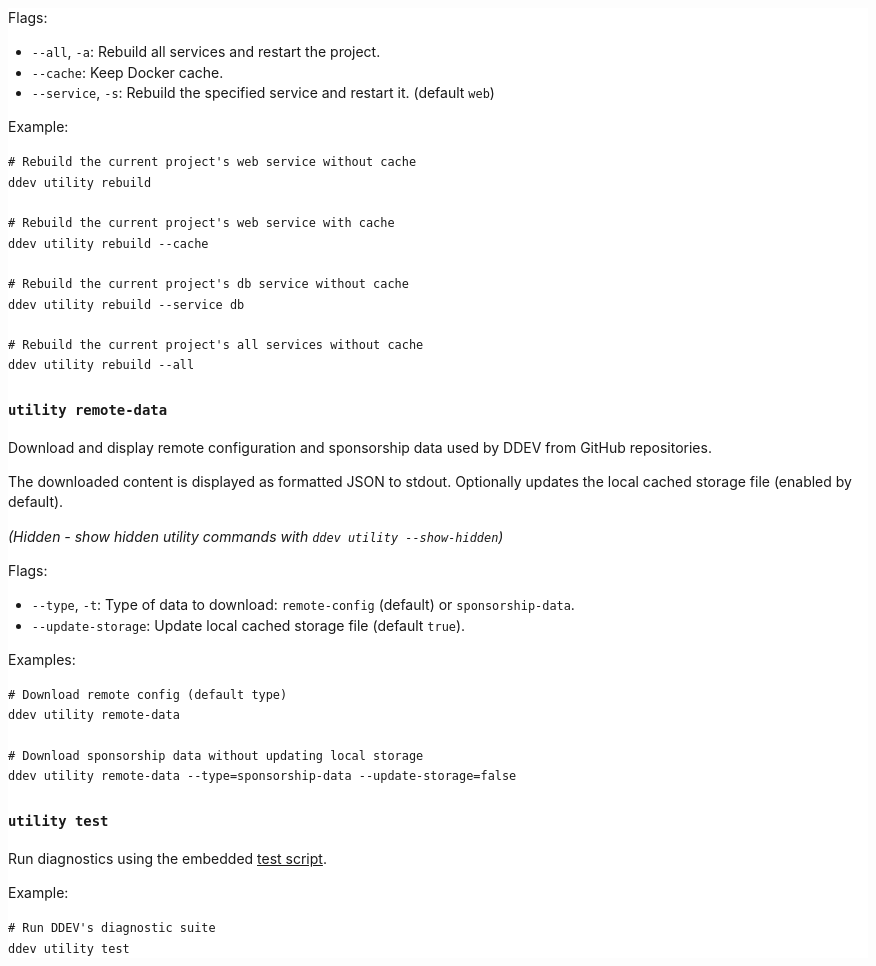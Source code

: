 Flags:

* `--all`, `-a`: Rebuild all services and restart the project.
* `--cache`: Keep Docker cache.
* `--service`, `-s`: Rebuild the specified service and restart it. (default `web`)

Example:

```shell
# Rebuild the current project's web service without cache
ddev utility rebuild

# Rebuild the current project's web service with cache
ddev utility rebuild --cache

# Rebuild the current project's db service without cache
ddev utility rebuild --service db

# Rebuild the current project's all services without cache
ddev utility rebuild --all
```

### `utility remote-data`

Download and display remote configuration and sponsorship data used by DDEV from GitHub repositories.

The downloaded content is displayed as formatted JSON to stdout. Optionally updates the local cached storage file (enabled by default).

*(Hidden - show hidden utility commands with `ddev utility --show-hidden`)*

Flags:

* `--type`, `-t`: Type of data to download: `remote-config` (default) or `sponsorship-data`.  
* `--update-storage`: Update local cached storage file (default `true`).

Examples:

```shell
# Download remote config (default type)
ddev utility remote-data

# Download sponsorship data without updating local storage
ddev utility remote-data --type=sponsorship-data --update-storage=false
```

### `utility test`

Run diagnostics using the embedded [test script](https://github.com/ddev/ddev/blob/main/cmd/ddev/cmd/scripts/test_ddev.sh).

Example:

```shell
# Run DDEV's diagnostic suite
ddev utility test
```
